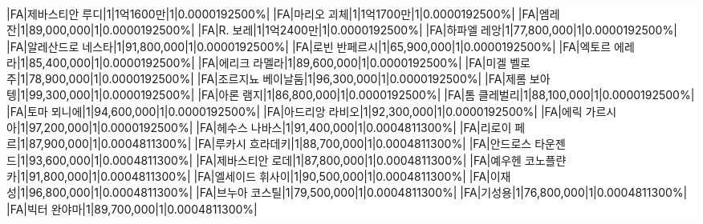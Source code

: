 |FA|제바스티안 루디|1|1억1600만|1|0.0000192500%|
|FA|마리오 괴체|1|1억1700만|1|0.0000192500%|
|FA|엠레 잔|1|89,000,000|1|0.0000192500%|
|FA|R. 보레|1|1억2400만|1|0.0000192500%|
|FA|하파엘 레앙|1|77,800,000|1|0.0000192500%|
|FA|알레산드로 네스타|1|91,800,000|1|0.0000192500%|
|FA|로빈 반페르시|1|65,900,000|1|0.0000192500%|
|FA|엑토르 에레라|1|85,400,000|1|0.0000192500%|
|FA|에리크 라멜라|1|89,600,000|1|0.0000192500%|
|FA|미겔 벨로주|1|78,900,000|1|0.0000192500%|
|FA|조르지뇨 베이날둠|1|96,300,000|1|0.0000192500%|
|FA|제롬 보아텡|1|99,300,000|1|0.0000192500%|
|FA|아론 램지|1|86,800,000|1|0.0000192500%|
|FA|톰 클레벌리|1|88,100,000|1|0.0000192500%|
|FA|토마 뫼니에|1|94,600,000|1|0.0000192500%|
|FA|아드리앙 라비오|1|92,300,000|1|0.0000192500%|
|FA|에릭 가르시아|1|97,200,000|1|0.0000192500%|
|FA|헤수스 나바스|1|91,400,000|1|0.0004811300%|
|FA|리로이 페르|1|87,900,000|1|0.0004811300%|
|FA|루카시 흐라데키|1|88,700,000|1|0.0004811300%|
|FA|안드로스 타운젠드|1|93,600,000|1|0.0004811300%|
|FA|제바스티안 로데|1|87,800,000|1|0.0004811300%|
|FA|예우헨 코노플랸카|1|91,800,000|1|0.0004811300%|
|FA|엘세이드 휘사이|1|90,500,000|1|0.0004811300%|
|FA|이재성|1|96,800,000|1|0.0004811300%|
|FA|브누아 코스틸|1|79,500,000|1|0.0004811300%|
|FA|기성용|1|76,800,000|1|0.0004811300%|
|FA|빅터 완야마|1|89,700,000|1|0.0004811300%|
